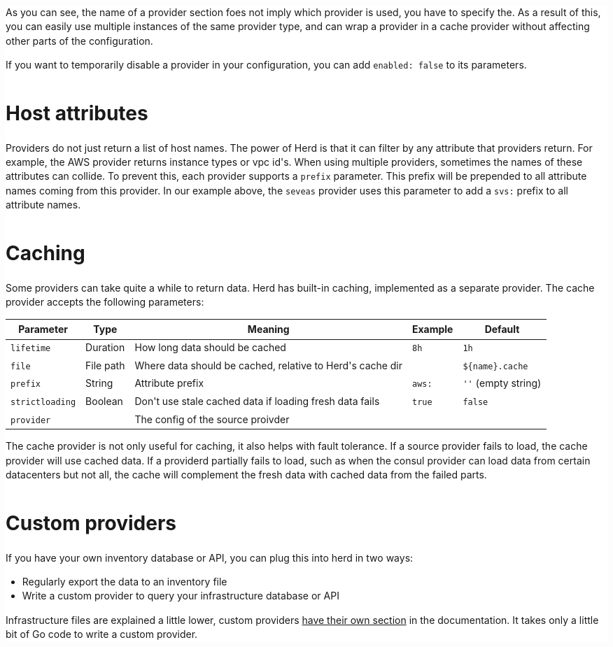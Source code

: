 As you can see, the name of a provider section foes not imply which provider is used, you have to
specify the. As a result of this, you can easily use multiple instances of the same provider type,
and can wrap a provider in a cache provider without affecting other parts of the configuration.

If you want to temporarily disable a provider in your configuration, you can add `enabled: false` to
its parameters.

# Host attributes

Providers do not just return a list of host names. The power of Herd is that it can filter by any
attribute that providers return. For example, the AWS provider returns instance types or vpc id's.
When using multiple providers, sometimes the names of these attributes can collide. To prevent this,
each provider supports a `prefix` parameter. This prefix will be prepended to all attribute names
coming from this provider. In our example above, the `seveas` provider uses this parameter to add a
`svs:` prefix to all attribute names.

# Caching

Some providers can take quite a while to return data. Herd has built-in caching, implemented as a
separate provider. The cache provider accepts the following parameters:

| Parameter       | Type      | Meaning                                                   | Example | Default            |
|-----------------|-----------|-----------------------------------------------------------|---------|--------------------|
| `lifetime`      | Duration  | How long data should be cached                            | `8h`    | `1h`               |
| `file`          | File path | Where data should be cached, relative to Herd's cache dir |         | `${name}.cache`    |
| `prefix`        | String    | Attribute prefix                                          | `aws:`  |`''` (empty string) |
| `strictloading` | Boolean   | Don't use stale cached data if loading fresh data fails   | `true`  | `false`            |
| `provider`      |           | The config of the source proivder                         |         |                    |

The cache provider is not only useful for caching, it also helps with fault tolerance. If a source
provider fails to load, the cache provider will use cached data. If a providerd partially fails to
load, such as when the consul provider can load data from certain datacenters but not all, the cache
will complement the fresh data with cached data from the failed parts.

# Custom providers

If you have your own inventory database or API, you can plug this into herd in two ways:

- Regularly export the data to an inventory file
- Write a custom provider to query your infrastructure database or API

Infrastructure files are explained a little lower, custom providers [have their own
section](../custom_providers/) in the documentation. It takes only a little bit of Go code to write
a custom provider.

